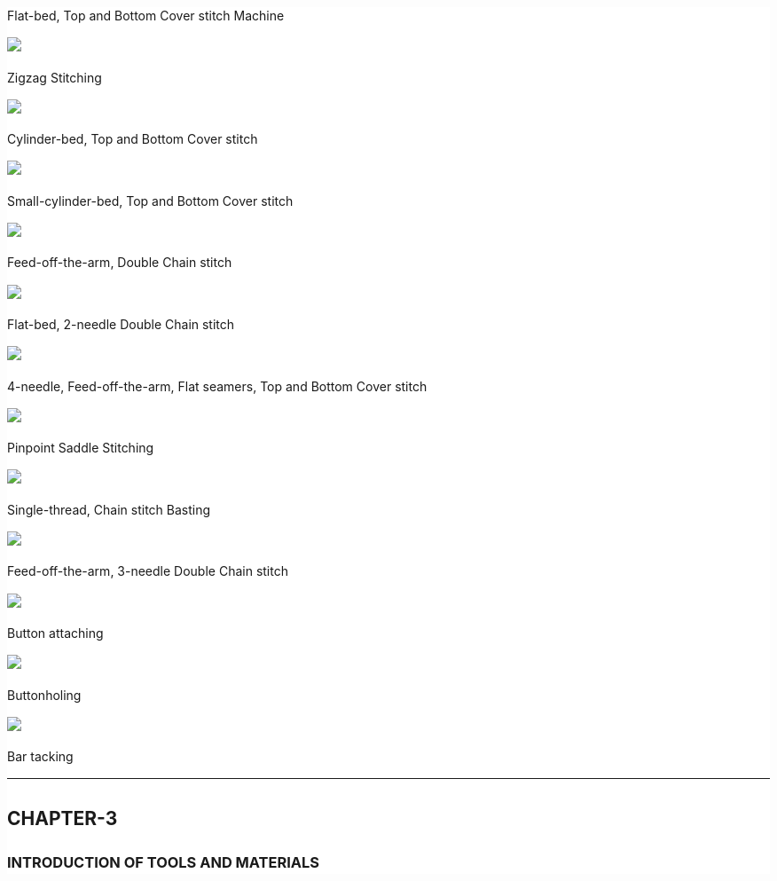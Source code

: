Flat-bed, Top and Bottom Cover stitch Machine

![](https://lh6.googleusercontent.com/cAjq45wGC6seZDqvz-nulmY2cRahWaE1c7IA8AldXuFYS7tNoreolPG6c9gGHmz7BfDcuC2AxpMnRykgb5Se_SQUwa_njBQGQDwiiSPHSiPeOID0KP8MwemkBFrOsmRmNw)

Zigzag Stitching

![](https://lh3.googleusercontent.com/T8BW0TyqSEVfZdKPMWbYVp7q8GqWTy5-7uoxlVF5JEnFbIG58TzapTgriYrfBZ5EQFZwvHYtxm1v-OVNsPk1Gis9I3-0YzMeS1diKMOQAzIy5gchYhCTvpGlrIPJ9AdikA)

Cylinder-bed, Top and Bottom Cover stitch

![](https://lh4.googleusercontent.com/1W8aiyNknjKtOoxmoDwMiJomzlvwSO5GPAVlRR4M6TkJ3RhE4lmG0ejvZ0JKTtSjH9bjnCP-_RlzIx_eecCy2G2ubcONPVAdi6tsd0fYXh4RCV6utS_qFP2vuQCQuYm0rg)

Small-cylinder-bed, Top and Bottom Cover stitch

![](https://lh3.googleusercontent.com/KcX9x1vbjKe_aHDb2WLnLmEjxELLjlXBtLWpNj92Bz24sVfhkQ7TL5T2u9B7TLgRbRL6z0iud6DJgCgI45FNSCo-Ob8HJ3aQChPbyAKwg7eGjyCPgotQ_8JOx0uj2f_tuA)

Feed-off-the-arm, Double Chain stitch

![](https://lh3.googleusercontent.com/5TTw2aI0ZVgbHfHCQKkh_ysXHj9uuvdTHLs6JiW7MiOa7RziJjJiu_13dO6cJzXcSHdN0mVgjPtiDgZJLTP8FMD4gBtnP4_MQgYrKlIlg1fih600E06Z7VFbA1VnaA3csQ)

Flat-bed, 2-needle Double Chain stitch

![](https://lh6.googleusercontent.com/fGUlnGI_E9vgqSes2edJplooAqQksMGXjLlV_dy5HSWv-r2Id-VFbIJ4MywFNGvZpYiIMg7HiR7ikK2vBHKvdFkpN5sVLO-DqWApuXFZKFXsBcFwg9hBgKCHCH8LGurO-Q)

4-needle, Feed-off-the-arm, Flat seamers, Top and Bottom Cover stitch

![](https://lh5.googleusercontent.com/r9e0O9ifzvmVnFXwV5wfP-KblL7m1uvwiiy00WCyViy6VGNzp-3KACgJ7QQcDulGzHki8rUU2eC1p30lj9A0B8w8GyvID8pfrGLWn8g_4eVxHlUmIniNEhfOnnjDUXxWGg)

Pinpoint Saddle Stitching

![](https://lh3.googleusercontent.com/QyMJLsU85IBphL9QimkFyRTyHWx_xTHeUHupkNxatoUa-ki24AKy9pRrnXkDkYXPMAwEIBQ0ViLjm-dW5-lu_iFtyY1vFp41K0x_sauc4myj_VQwEaGIc2elGFzf9lQaQw)

Single-thread, Chain stitch Basting

![](https://lh4.googleusercontent.com/VAh6xOqOJvZao3nZoZzCVM1FyeTrnbSKxx6nr_8WeqkbSjgC0w50pTY3RwBUUr_VDtGITRmPAHYV9KcuBJGdi7NIaZITxAa57RhkWYrHO3IBvySqUmkqnERq-AOb-TGDoQ)

Feed-off-the-arm, 3-needle Double Chain stitch

![](https://lh4.googleusercontent.com/-WpTl_GSNMcqpwi4LuIRkkjaTEIjBvYydckKNJu84eJUEpWBtWIrFwUYgjjFXmytQAd0rt4hN3PjlMiCfz9O6J4gds34R_xcBg6sF7qVSqFOIJdiUNtsIf32MPtjFkvaAQ)

Button attaching

![](https://lh5.googleusercontent.com/SuQhwnJ1gJ1743nMPZdMP41KMsGGg3fLHEPDq_klCas3y0hfHFW8z81HjB54k9dopgrNwTc0-kobIsKVPXYR1IIFoICocPBI0nv2h6fp2XtyL-DK7pUHU7n8XB2K-Y3yMQ)

Buttonholing

![](https://lh4.googleusercontent.com/b2cqIbpwWqZl1rk-4gZBXXnJd1um5SudgJuyhlFqhztXc3ygZpDPAfWAanJZQdV6ScjM5fHM-RwN69lGX16vavA7nHg9z1oxo4QGpXlusT14j4VEsbqwMz65mwjwmXVDxA)

Bar tacking

* * *

## **CHAPTER-3**

### **INTRODUCTION OF TOOLS AND MATERIALS**
